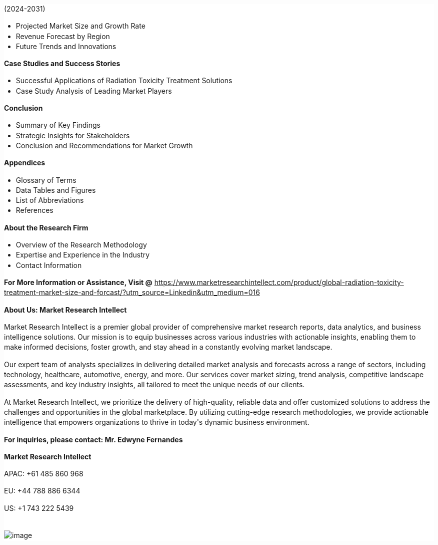 (2024-2031)</strong></p><ul><li>Projected Market Size and Growth Rate</li><li>Revenue Forecast by Region</li><li>Future Trends and Innovations</li></ul><p><strong>Case Studies and Success Stories</strong></p><ul><li>Successful Applications of Radiation Toxicity Treatment Solutions</li><li>Case Study Analysis of Leading Market Players</li></ul><p><strong>Conclusion</strong></p><ul><li>Summary of Key Findings</li><li>Strategic Insights for Stakeholders</li><li>Conclusion and Recommendations for Market Growth</li></ul><p><strong>Appendices</strong></p><ul><li>Glossary of Terms</li><li>Data Tables and Figures</li><li>List of Abbreviations</li><li>References</li></ul><p><strong>About the Research Firm</strong></p><ul><li>Overview of the Research Methodology</li><li>Expertise and Experience in the Industry</li><li>Contact Information</li></ul></div><div class="article-main__content" data-test-id="publishing-text-block"><p><span class="font-[700]"><strong>For More Information or Assistance, Visit @</strong>&nbsp;<a href="https://www.marketresearchintellect.com/product/global-radiation-toxicity-treatment-market-size-and-forcast/?utm_source=Linkedin&utm_medium=016">https://www.marketresearchintellect.com/product/global-radiation-toxicity-treatment-market-size-and-forcast/?utm_source=Linkedin&utm_medium=016</a></span></p><p><strong>About Us: Market Research Intellect</strong></p><p>Market Research Intellect is a premier global provider of comprehensive market research reports, data analytics, and business intelligence solutions. Our mission is to equip businesses across various industries with actionable insights, enabling them to make informed decisions, foster growth, and stay ahead in a constantly evolving market landscape.</p><p>Our expert team of analysts specializes in delivering detailed market analysis and forecasts across a range of sectors, including technology, healthcare, automotive, energy, and more. Our services cover market sizing, trend analysis, competitive landscape assessments, and key industry insights, all tailored to meet the unique needs of our clients.</p><p>At Market Research Intellect, we prioritize the delivery of high-quality, reliable data and offer customized solutions to address the challenges and opportunities in the global marketplace. By utilizing cutting-edge research methodologies, we provide actionable intelligence that empowers organizations to thrive in today's dynamic business environment.</p><p><strong>For inquiries, please contact: Mr. Edwyne Fernandes</strong></p><p><strong>Market Research Intellect</strong></p><p>APAC: +61 485 860 968</p><p>EU: +44 788 886 6344</p><p>US: +1 743 222 5439</p></div><div class="article-main__content" data-test-id="publishing-text-block">&nbsp;</div>
![image](https://github.com/user-attachments/assets/0e7409fa-61ae-4e17-9144-7a1705285752)
